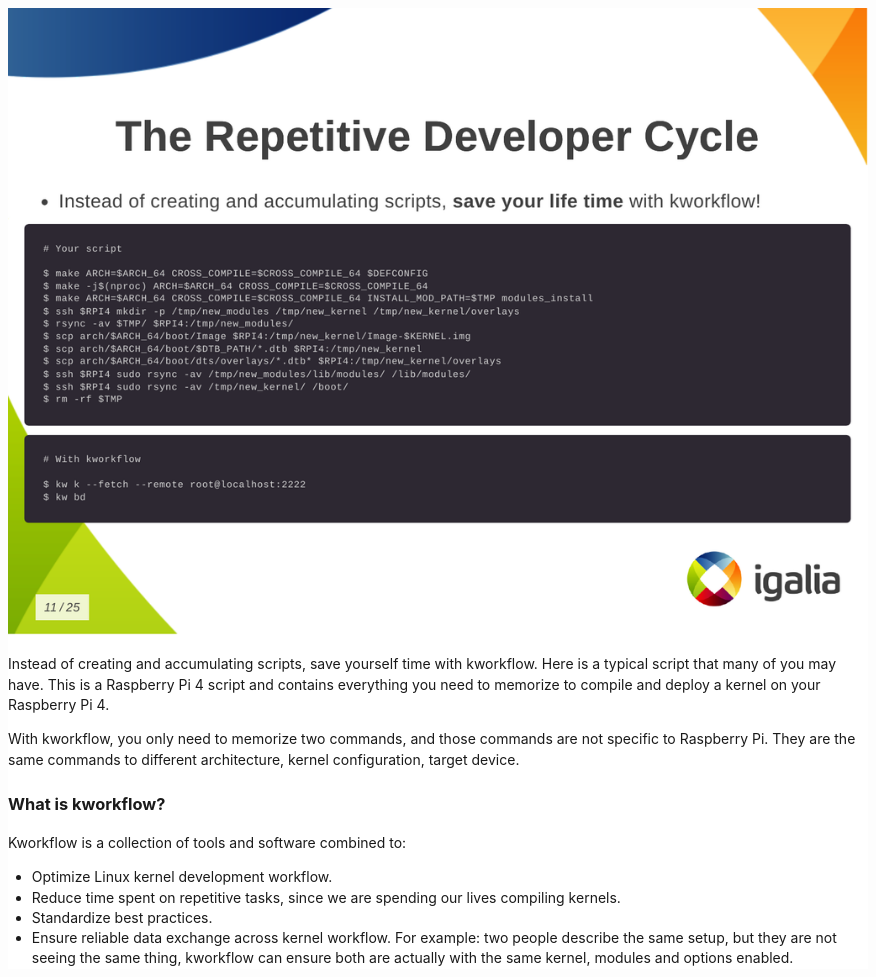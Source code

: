 ![](https://raw.githubusercontent.com/melissawen/melissawen.github.io/refs/heads/master/img/fosdem-2025-talk/kworkflow-fosdem-2024-talk-12.png)

Instead of creating and accumulating scripts, save yourself time with
kworkflow. Here is a typical script that many of you may have. This is a
Raspberry Pi 4 script and contains everything you need to memorize to compile
and deploy a kernel on your Raspberry Pi 4.

With kworkflow, you only need to memorize two commands, and those commands are
not specific to Raspberry Pi. They are the same commands to different
architecture, kernel configuration, target device.

### What is kworkflow?

Kworkflow is a collection of tools and software combined to:
- Optimize Linux kernel development workflow.
- Reduce time spent on repetitive tasks, since we are spending our lives
  compiling kernels.
- Standardize best practices.
- Ensure reliable data exchange across kernel workflow. For example: two people
  describe the same setup, but they are not seeing the same thing, kworkflow
can ensure both are actually with the same kernel, modules and options enabled.

